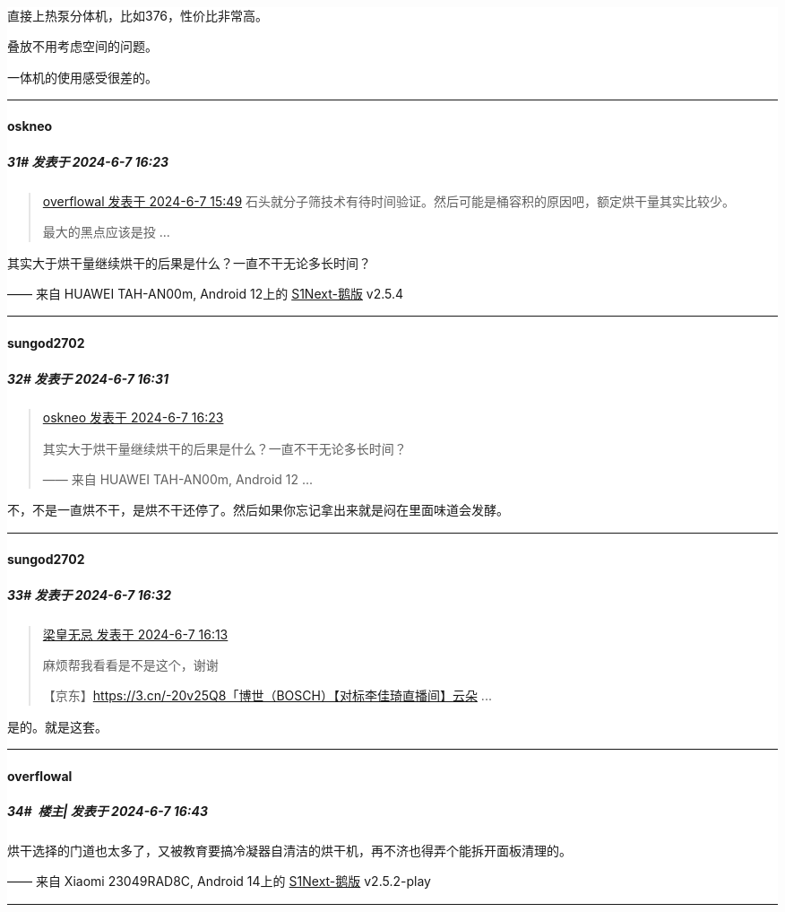 直接上热泵分体机，比如376，性价比非常高。

叠放不用考虑空间的问题。

一体机的使用感受很差的。

*****

####  oskneo  
##### 31#       发表于 2024-6-7 16:23

<blockquote><a href="httphttps://bbs.saraba1st.com/2b/forum.php?mod=redirect&amp;goto=findpost&amp;pid=65143911&amp;ptid=2186583" target="_blank">overflowal 发表于 2024-6-7 15:49</a>
石头就分子筛技术有待时间验证。然后可能是桶容积的原因吧，额定烘干量其实比较少。

最大的黑点应该是投 ...</blockquote>
其实大于烘干量继续烘干的后果是什么？一直不干无论多长时间？

—— 来自 HUAWEI TAH-AN00m, Android 12上的 [S1Next-鹅版](https://github.com/ykrank/S1-Next/releases) v2.5.4

*****

####  sungod2702  
##### 32#       发表于 2024-6-7 16:31

<blockquote><a href="httphttps://bbs.saraba1st.com/2b/forum.php?mod=redirect&amp;goto=findpost&amp;pid=65144356&amp;ptid=2186583" target="_blank">oskneo 发表于 2024-6-7 16:23</a>

其实大于烘干量继续烘干的后果是什么？一直不干无论多长时间？

—— 来自 HUAWEI TAH-AN00m, Android 12 ...</blockquote>
不，不是一直烘不干，是烘不干还停了。然后如果你忘记拿出来就是闷在里面味道会发酵。

*****

####  sungod2702  
##### 33#       发表于 2024-6-7 16:32

<blockquote><a href="httphttps://bbs.saraba1st.com/2b/forum.php?mod=redirect&amp;goto=findpost&amp;pid=65144227&amp;ptid=2186583" target="_blank">梁皇无忌 发表于 2024-6-7 16:13</a>

麻烦帮我看看是不是这个，谢谢

【京东】https://3.cn/-20v25Q8「博世（BOSCH）【对标李佳琦直播间】云朵 ...</blockquote>
是的。就是这套。

*****

####  overflowal  
##### 34#         楼主| 发表于 2024-6-7 16:43

烘干选择的门道也太多了，又被教育要搞冷凝器自清洁的烘干机，再不济也得弄个能拆开面板清理的。

—— 来自 Xiaomi 23049RAD8C, Android 14上的 [S1Next-鹅版](https://github.com/ykrank/S1-Next/releases) v2.5.2-play

*****
